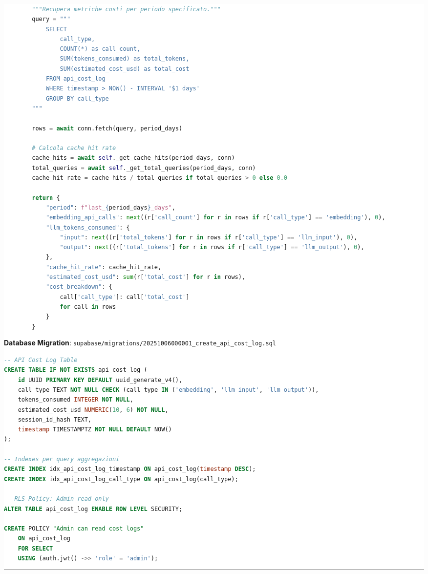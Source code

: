 ```python
        """Recupera metriche costi per periodo specificato."""
        query = """
            SELECT 
                call_type,
                COUNT(*) as call_count,
                SUM(tokens_consumed) as total_tokens,
                SUM(estimated_cost_usd) as total_cost
            FROM api_cost_log
            WHERE timestamp > NOW() - INTERVAL '$1 days'
            GROUP BY call_type
        """
        
        rows = await conn.fetch(query, period_days)
        
        # Calcola cache hit rate
        cache_hits = await self._get_cache_hits(period_days, conn)
        total_queries = await self._get_total_queries(period_days, conn)
        cache_hit_rate = cache_hits / total_queries if total_queries > 0 else 0.0
        
        return {
            "period": f"last_{period_days}_days",
            "embedding_api_calls": next((r['call_count'] for r in rows if r['call_type'] == 'embedding'), 0),
            "llm_tokens_consumed": {
                "input": next((r['total_tokens'] for r in rows if r['call_type'] == 'llm_input'), 0),
                "output": next((r['total_tokens'] for r in rows if r['call_type'] == 'llm_output'), 0),
            },
            "cache_hit_rate": cache_hit_rate,
            "estimated_cost_usd": sum(r['total_cost'] for r in rows),
            "cost_breakdown": {
                call['call_type']: call['total_cost']
                for call in rows
            }
        }
```

**Database Migration**: `supabase/migrations/20251006000001_create_api_cost_log.sql`

```sql
-- API Cost Log Table
CREATE TABLE IF NOT EXISTS api_cost_log (
    id UUID PRIMARY KEY DEFAULT uuid_generate_v4(),
    call_type TEXT NOT NULL CHECK (call_type IN ('embedding', 'llm_input', 'llm_output')),
    tokens_consumed INTEGER NOT NULL,
    estimated_cost_usd NUMERIC(10, 6) NOT NULL,
    session_id_hash TEXT,
    timestamp TIMESTAMPTZ NOT NULL DEFAULT NOW()
);

-- Indexes per query aggregazioni
CREATE INDEX idx_api_cost_log_timestamp ON api_cost_log(timestamp DESC);
CREATE INDEX idx_api_cost_log_call_type ON api_cost_log(call_type);

-- RLS Policy: Admin read-only
ALTER TABLE api_cost_log ENABLE ROW LEVEL SECURITY;

CREATE POLICY "Admin can read cost logs"
    ON api_cost_log
    FOR SELECT
    USING (auth.jwt() ->> 'role' = 'admin');
```

---